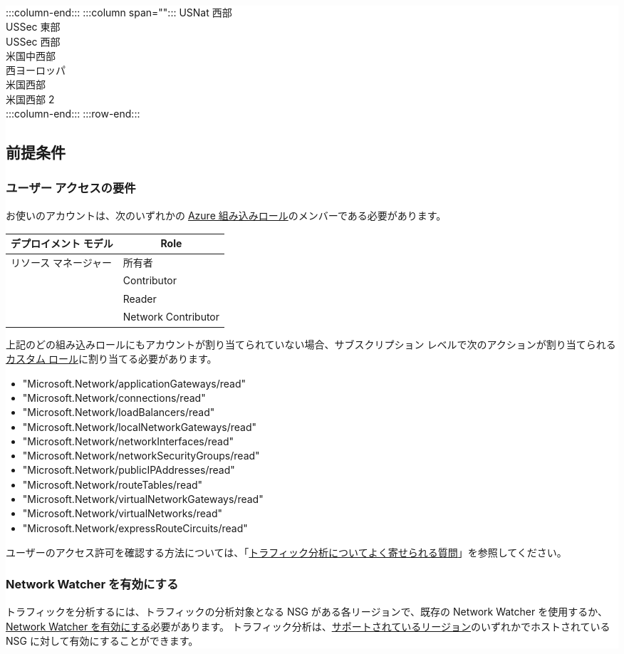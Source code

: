    :::column-end:::
   :::column span="":::
      USNat 西部   
      USSec 東部  
      USSec 西部  
      米国中西部  
      西ヨーロッパ  
      米国西部  
      米国西部 2  
   :::column-end:::
:::row-end:::

## <a name="prerequisites"></a>前提条件

### <a name="user-access-requirements"></a>ユーザー アクセスの要件

お使いのアカウントは、次のいずれかの [Azure 組み込みロール](../role-based-access-control/built-in-roles.md?toc=%2fazure%2fnetwork-watcher%2ftoc.json)のメンバーである必要があります。

|デプロイメント モデル   | Role                   |
|---------          |---------               |
|リソース マネージャー   | 所有者                  |
|                   | Contributor            |
|                   | Reader                 |
|                   | Network Contributor    |

上記のどの組み込みロールにもアカウントが割り当てられていない場合、サブスクリプション レベルで次のアクションが割り当てられる[カスタム ロール](../role-based-access-control/custom-roles.md?toc=%2fazure%2fnetwork-watcher%2ftoc.json)に割り当てる必要があります。

- "Microsoft.Network/applicationGateways/read"
- "Microsoft.Network/connections/read"
- "Microsoft.Network/loadBalancers/read"
- "Microsoft.Network/localNetworkGateways/read"
- "Microsoft.Network/networkInterfaces/read"
- "Microsoft.Network/networkSecurityGroups/read"
- "Microsoft.Network/publicIPAddresses/read"
- "Microsoft.Network/routeTables/read"
- "Microsoft.Network/virtualNetworkGateways/read"
- "Microsoft.Network/virtualNetworks/read"
- "Microsoft.Network/expressRouteCircuits/read"

ユーザーのアクセス許可を確認する方法については、「[トラフィック分析についてよく寄せられる質問](traffic-analytics-faq.md)」を参照してください。

### <a name="enable-network-watcher"></a>Network Watcher を有効にする

トラフィックを分析するには、トラフィックの分析対象となる NSG がある各リージョンで、既存の Network Watcher を使用するか、[Network Watcher を有効にする](network-watcher-create.md)必要があります。 トラフィック分析は、[サポートされているリージョン](#supported-regions-nsg)のいずれかでホストされている NSG に対して有効にすることができます。
